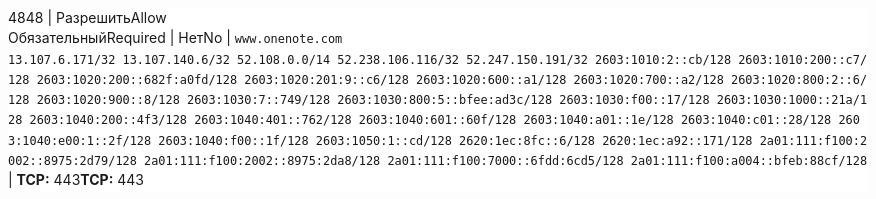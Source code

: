 <span data-ttu-id="5f901-385">48</span><span class="sxs-lookup"><span data-stu-id="5f901-385">48</span></span>  | <span data-ttu-id="5f901-386">Разрешить</span><span class="sxs-lookup"><span data-stu-id="5f901-386">Allow</span></span><BR><span data-ttu-id="5f901-387">Обязательный</span><span class="sxs-lookup"><span data-stu-id="5f901-387">Required</span></span>                                                                                                                                                                                                                                                                   | <span data-ttu-id="5f901-388">Нет</span><span class="sxs-lookup"><span data-stu-id="5f901-388">No</span></span>  | `www.onenote.com`<BR>`13.107.6.171/32 13.107.140.6/32 52.108.0.0/14 52.238.106.116/32 52.247.150.191/32 2603:1010:2::cb/128 2603:1010:200::c7/128 2603:1020:200::682f:a0fd/128 2603:1020:201:9::c6/128 2603:1020:600::a1/128 2603:1020:700::a2/128 2603:1020:800:2::6/128 2603:1020:900::8/128 2603:1030:7::749/128 2603:1030:800:5::bfee:ad3c/128 2603:1030:f00::17/128 2603:1030:1000::21a/128 2603:1040:200::4f3/128 2603:1040:401::762/128 2603:1040:601::60f/128 2603:1040:a01::1e/128 2603:1040:c01::28/128 2603:1040:e00:1::2f/128 2603:1040:f00::1f/128 2603:1050:1::cd/128 2620:1ec:8fc::6/128 2620:1ec:a92::171/128 2a01:111:f100:2002::8975:2d79/128 2a01:111:f100:2002::8975:2da8/128 2a01:111:f100:7000::6fdd:6cd5/128 2a01:111:f100:a004::bfeb:88cf/128`
| <span data-ttu-id="5f901-389">**TCP:** 443</span><span class="sxs-lookup"><span data-stu-id="5f901-389">**TCP:** 443</span></span>    